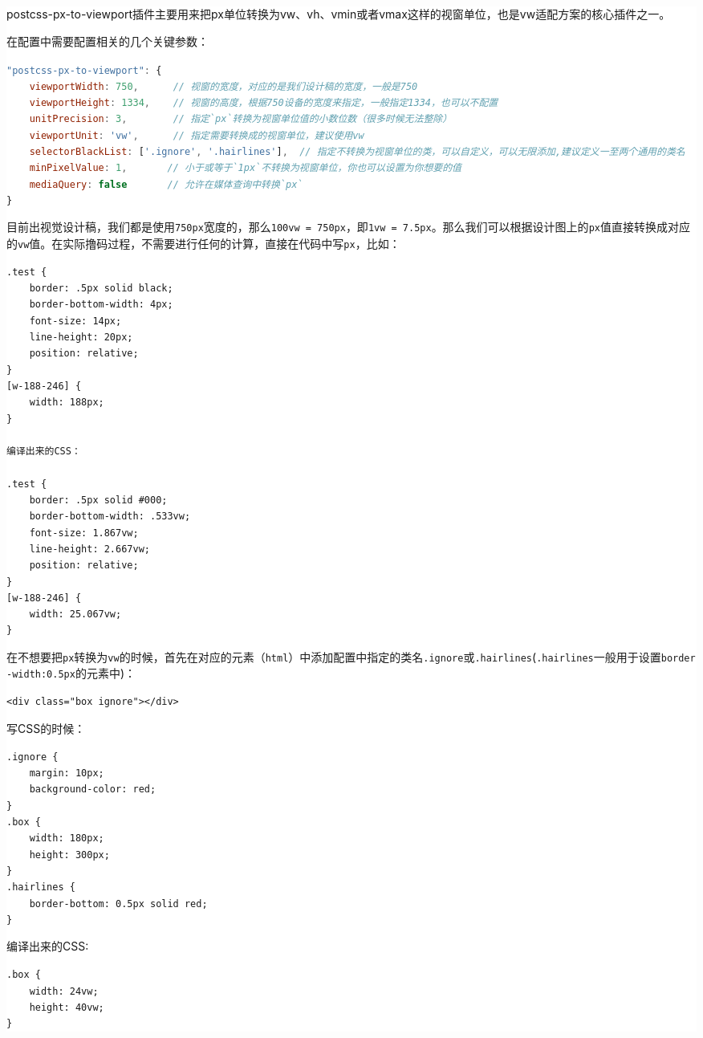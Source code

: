 postcss-px-to-viewport插件主要用来把px单位转换为vw、vh、vmin或者vmax这样的视窗单位，也是vw适配方案的核心插件之一。

在配置中需要配置相关的几个关键参数：
```javascript
"postcss-px-to-viewport": {
    viewportWidth: 750,      // 视窗的宽度，对应的是我们设计稿的宽度，一般是750
    viewportHeight: 1334,    // 视窗的高度，根据750设备的宽度来指定，一般指定1334，也可以不配置
    unitPrecision: 3,        // 指定`px`转换为视窗单位值的小数位数（很多时候无法整除）
    viewportUnit: 'vw',      // 指定需要转换成的视窗单位，建议使用vw
    selectorBlackList: ['.ignore', '.hairlines'],  // 指定不转换为视窗单位的类，可以自定义，可以无限添加,建议定义一至两个通用的类名
    minPixelValue: 1,       // 小于或等于`1px`不转换为视窗单位，你也可以设置为你想要的值
    mediaQuery: false       // 允许在媒体查询中转换`px`
}
```
目前出视觉设计稿，我们都是使用`750px`宽度的，那么`100vw = 750px`，即`1vw = 7.5px`。那么我们可以根据设计图上的`px`值直接转换成对应的`vw`值。在实际撸码过程，不需要进行任何的计算，直接在代码中写`px`，比如：
```
.test {
    border: .5px solid black;
    border-bottom-width: 4px;
    font-size: 14px;
    line-height: 20px;
    position: relative;
}
[w-188-246] {
    width: 188px;
}

编译出来的CSS：

.test {
    border: .5px solid #000;
    border-bottom-width: .533vw;
    font-size: 1.867vw;
    line-height: 2.667vw;
    position: relative;
}
[w-188-246] {
    width: 25.067vw;
}
```
在不想要把`px`转换为`vw`的时候，首先在对应的元素（`html`）中添加配置中指定的类名`.ignore`或`.hairlines`(`.hairlines`一般用于设置`border-width:0.5px`的元素中)：
```
<div class="box ignore"></div>
```
写CSS的时候：
```
.ignore {
    margin: 10px;
    background-color: red;
}
.box {
    width: 180px;
    height: 300px;
}
.hairlines {
    border-bottom: 0.5px solid red;
}
```
编译出来的CSS:
```
.box {
    width: 24vw;
    height: 40vw;
}
```